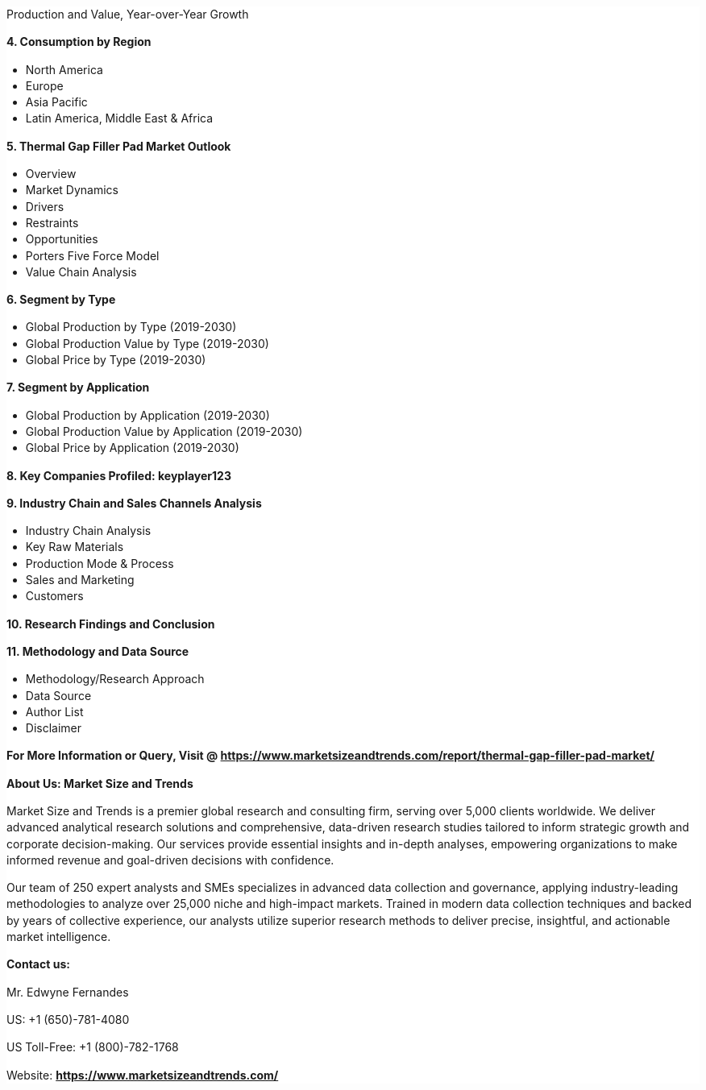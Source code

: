 Production and Value, Year-over-Year Growth</li></ul><p><strong>4. Consumption by Region</strong></p><ul><li>North America</li><li>Europe</li><li>Asia Pacific</li><li>Latin America, Middle East &amp; Africa</li></ul><p><strong>5. Thermal Gap Filler Pad Market Outlook</strong></p><ul><li>Overview</li><li>Market Dynamics</li><li>Drivers</li><li>Restraints</li><li>Opportunities</li><li>Porters Five Force Model</li><li>Value Chain Analysis&nbsp;</li></ul><p><strong>6. Segment by Type</strong></p><ul><li>Global Production by Type (2019-2030)</li><li>Global Production Value by Type (2019-2030)</li><li>Global Price by Type (2019-2030)</li></ul><p><strong>7. Segment by Application</strong></p><ul><li>Global Production by Application (2019-2030)</li><li>Global Production Value by Application (2019-2030)</li><li>Global Price by Application (2019-2030)</li></ul><p><strong>8. Key Companies Profiled: keyplayer123</strong></p><p><strong>9. Industry Chain and Sales Channels Analysis</strong></p><ul><li>Industry Chain Analysis</li><li>Key Raw Materials</li><li>Production Mode &amp; Process</li><li>Sales and Marketing</li><li>Customers</li></ul><p><strong>10. Research Findings and Conclusion</strong></p><p><strong>11. Methodology and Data Source</strong></p><ul><li>Methodology/Research Approach</li><li>Data Source</li><li>Author List</li><li>Disclaimer</li></ul></p><p><strong>For More Information or Query, Visit @ <a href="https://www.marketsizeandtrends.com/report/thermal-gap-filler-pad-market/">https://www.marketsizeandtrends.com/report/thermal-gap-filler-pad-market/</a></strong></p><p><strong>About Us: Market Size and Trends</strong></p><p>Market Size and Trends is a premier global research and consulting firm, serving over 5,000 clients worldwide. We deliver advanced analytical research solutions and comprehensive, data-driven research studies tailored to inform strategic growth and corporate decision-making. Our services provide essential insights and in-depth analyses, empowering organizations to make informed revenue and goal-driven decisions with confidence.</p><p>Our team of 250 expert analysts and SMEs specializes in advanced data collection and governance, applying industry-leading methodologies to analyze over 25,000 niche and high-impact markets. Trained in modern data collection techniques and backed by years of collective experience, our analysts utilize superior research methods to deliver precise, insightful, and actionable market intelligence.</p><p><strong>Contact us:</strong></p><p>Mr. Edwyne Fernandes</p><p>US: +1 (650)-781-4080</p><p>US Toll-Free: +1 (800)-782-1768</p><p>Website: <strong><a href="https://www.marketsizeandtrends.com/">https://www.marketsizeandtrends.com/</a></strong></p>
